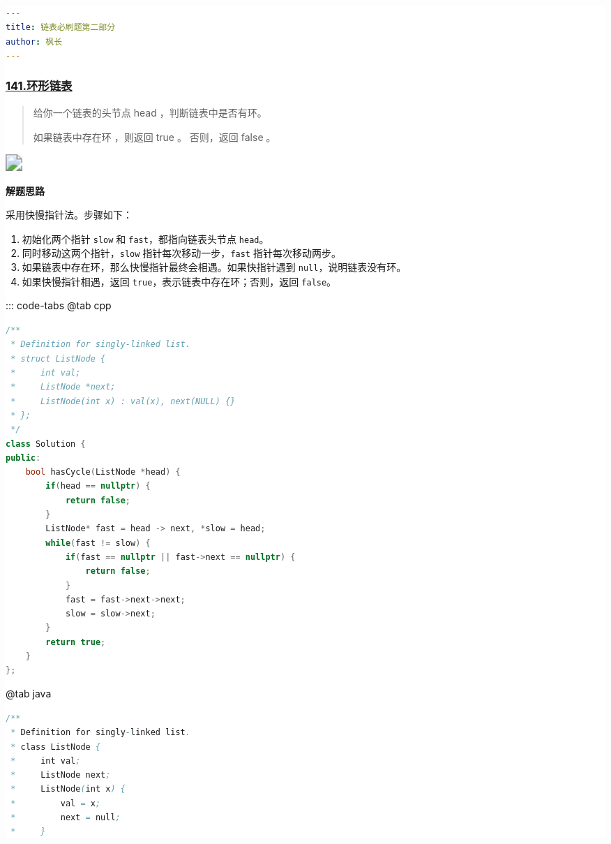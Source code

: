 ```yaml
---
title: 链表必刷题第二部分
author: 枫长
---
```


### [141.环形链表](https://leetcode.cn/problems/linked-list-cycle/)

> 给你一个链表的头节点 head ，判断链表中是否有环。
>
> 如果链表中存在环 ，则返回 true 。 否则，返回 false 。

<img src="https://assets.leetcode-cn.com/aliyun-lc-upload/uploads/2018/12/07/circularlinkedlist.png" style="zoom:150%;" />



**解题思路**

采用快慢指针法。步骤如下：

1. 初始化两个指针 `slow` 和 `fast`，都指向链表头节点 `head`。
2. 同时移动这两个指针，`slow` 指针每次移动一步，`fast` 指针每次移动两步。
3. 如果链表中存在环，那么快慢指针最终会相遇。如果快指针遇到 `null`，说明链表没有环。
4. 如果快慢指针相遇，返回 `true`，表示链表中存在环；否则，返回 `false`。

::: code-tabs
@tab cpp
```cpp
/**
 * Definition for singly-linked list.
 * struct ListNode {
 *     int val;
 *     ListNode *next;
 *     ListNode(int x) : val(x), next(NULL) {}
 * };
 */
class Solution {
public:
    bool hasCycle(ListNode *head) {
        if(head == nullptr) {
            return false;
        }
        ListNode* fast = head -> next, *slow = head;
        while(fast != slow) {
            if(fast == nullptr || fast->next == nullptr) {
                return false;
            }
            fast = fast->next->next;
            slow = slow->next;
        }
        return true;
    }
};
```
@tab java
```java
/**
 * Definition for singly-linked list.
 * class ListNode {
 *     int val;
 *     ListNode next;
 *     ListNode(int x) {
 *         val = x;
 *         next = null;
 *     }
```